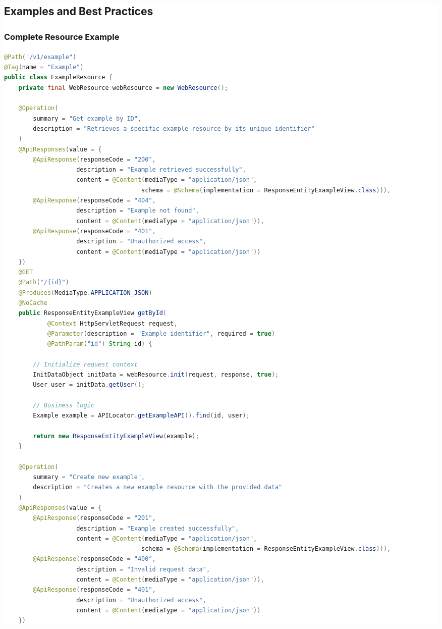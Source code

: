 
## Examples and Best Practices

### Complete Resource Example
```java
@Path("/v1/example")
@Tag(name = "Example")
public class ExampleResource {
    private final WebResource webResource = new WebResource();
    
    @Operation(
        summary = "Get example by ID",
        description = "Retrieves a specific example resource by its unique identifier"
    )
    @ApiResponses(value = {
        @ApiResponse(responseCode = "200", 
                    description = "Example retrieved successfully",
                    content = @Content(mediaType = "application/json",
                                      schema = @Schema(implementation = ResponseEntityExampleView.class))),
        @ApiResponse(responseCode = "404", 
                    description = "Example not found",
                    content = @Content(mediaType = "application/json")),
        @ApiResponse(responseCode = "401", 
                    description = "Unauthorized access",
                    content = @Content(mediaType = "application/json"))
    })
    @GET
    @Path("/{id}")
    @Produces(MediaType.APPLICATION_JSON)
    @NoCache
    public ResponseEntityExampleView getById(
            @Context HttpServletRequest request,
            @Parameter(description = "Example identifier", required = true)
            @PathParam("id") String id) {
        
        // Initialize request context
        InitDataObject initData = webResource.init(request, response, true);
        User user = initData.getUser();
        
        // Business logic
        Example example = APILocator.getExampleAPI().find(id, user);
        
        return new ResponseEntityExampleView(example);
    }
    
    @Operation(
        summary = "Create new example",
        description = "Creates a new example resource with the provided data"
    )
    @ApiResponses(value = {
        @ApiResponse(responseCode = "201", 
                    description = "Example created successfully",
                    content = @Content(mediaType = "application/json",
                                      schema = @Schema(implementation = ResponseEntityExampleView.class))),
        @ApiResponse(responseCode = "400", 
                    description = "Invalid request data",
                    content = @Content(mediaType = "application/json")),
        @ApiResponse(responseCode = "401", 
                    description = "Unauthorized access",
                    content = @Content(mediaType = "application/json"))
    })
```
